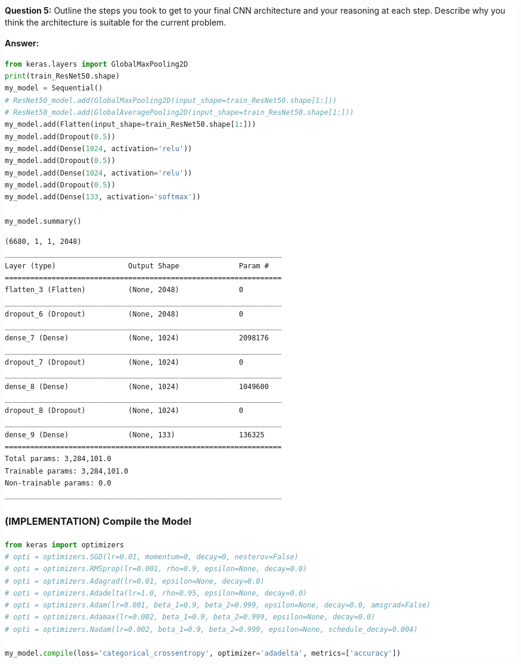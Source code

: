 __Question 5:__ Outline the steps you took to get to your final CNN architecture and your reasoning at each step.  Describe why you think the architecture is suitable for the current problem.

__Answer:__ 




```python
from keras.layers import GlobalMaxPooling2D
print(train_ResNet50.shape)
my_model = Sequential()
# ResNet50_model.add(GlobalMaxPooling2D(input_shape=train_ResNet50.shape[1:]))
# ResNet50_model.add(GlobalAveragePooling2D(input_shape=train_ResNet50.shape[1:]))
my_model.add(Flatten(input_shape=train_ResNet50.shape[1:]))
my_model.add(Dropout(0.5))
my_model.add(Dense(1024, activation='relu'))
my_model.add(Dropout(0.5))
my_model.add(Dense(1024, activation='relu'))
my_model.add(Dropout(0.5))
my_model.add(Dense(133, activation='softmax'))

my_model.summary()
```

    (6680, 1, 1, 2048)
    _________________________________________________________________
    Layer (type)                 Output Shape              Param #   
    =================================================================
    flatten_3 (Flatten)          (None, 2048)              0         
    _________________________________________________________________
    dropout_6 (Dropout)          (None, 2048)              0         
    _________________________________________________________________
    dense_7 (Dense)              (None, 1024)              2098176   
    _________________________________________________________________
    dropout_7 (Dropout)          (None, 1024)              0         
    _________________________________________________________________
    dense_8 (Dense)              (None, 1024)              1049600   
    _________________________________________________________________
    dropout_8 (Dropout)          (None, 1024)              0         
    _________________________________________________________________
    dense_9 (Dense)              (None, 133)               136325    
    =================================================================
    Total params: 3,284,101.0
    Trainable params: 3,284,101.0
    Non-trainable params: 0.0
    _________________________________________________________________
    

### (IMPLEMENTATION) Compile the Model


```python
from keras import optimizers
# opti = optimizers.SGD(lr=0.01, momentum=0, decay=0, nesterov=False)
# opti = optimizers.RMSprop(lr=0.001, rho=0.9, epsilon=None, decay=0.0)
# opti = optimizers.Adagrad(lr=0.01, epsilon=None, decay=0.0)
# opti = optimizers.Adadelta(lr=1.0, rho=0.95, epsilon=None, decay=0.0)
# opti = optimizers.Adam(lr=0.001, beta_1=0.9, beta_2=0.999, epsilon=None, decay=0.0, amsgrad=False)
# opti = optimizers.Adamax(lr=0.002, beta_1=0.9, beta_2=0.999, epsilon=None, decay=0.0)
# opti = optimizers.Nadam(lr=0.002, beta_1=0.9, beta_2=0.999, epsilon=None, schedule_decay=0.004)

my_model.compile(loss='categorical_crossentropy', optimizer='adadelta', metrics=['accuracy'])
```

